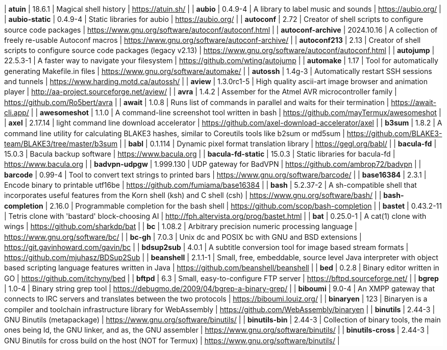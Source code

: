 | **atuin** | 18.6.1 | Magical shell history | https://atuin.sh/ |
| **aubio** | 0.4.9-4 | A library to label music and sounds | https://aubio.org/ |
| **aubio-static** | 0.4.9-4 | Static libraries for aubio | https://aubio.org/ |
| **autoconf** | 2.72 | Creator of shell scripts to configure source code packages | https://www.gnu.org/software/autoconf/autoconf.html |
| **autoconf-archive** | 2024.10.16 | A collection of freely re-usable Autoconf macros | https://www.gnu.org/software/autoconf-archive/ |
| **autoconf213** | 2.13 | Creator of shell scripts to configure source code packages (legacy v2.13) | https://www.gnu.org/software/autoconf/autoconf.html |
| **autojump** | 22.5.3-1 | A faster way to navigate your filesystem | https://github.com/wting/autojump |
| **automake** | 1.17 | Tool for automatically generating Makefile.in files | https://www.gnu.org/software/automake/ |
| **autossh** | 1.4g-3 | Automatically restart SSH sessions and tunnels | https://www.harding.motd.ca/autossh/ |
| **aview** | 1.3.0rc1-5 | High quality ascii-art image browser and animation player | http://aa-project.sourceforge.net/aview/ |
| **avra** | 1.4.2 | Assember for the Atmel AVR microcontroller family | https://github.com/Ro5bert/avra |
| **await** | 1.0.8 | Runs list of commands in parallel and waits for their termination | https://await-cli.app/ |
| **awesomeshot** | 1.1.0 | A command-line screenshot tool written in bash | https://github.com/mayTermux/awesomeshot |
| **axel** | 2.17.14 | light command line download accelerator | https://github.com/axel-download-accelerator/axel |
| **b3sum** | 1.8.2 | A command line utility for calculating BLAKE3 hashes, similar to Coreutils tools like b2sum or md5sum | https://github.com/BLAKE3-team/BLAKE3/tree/master/b3sum |
| **babl** | 0.1.114 | Dynamic pixel format translation library | https://gegl.org/babl/ |
| **bacula-fd** | 15.0.3 | Bacula backup software | https://www.bacula.org |
| **bacula-fd-static** | 15.0.3 | Static libraries for bacula-fd | https://www.bacula.org |
| **badvpn-udpgw** | 1.999.130 | UDP gateway for BadVPN | https://github.com/ambrop72/badvpn |
| **barcode** | 0.99-4 | Tool to convert text strings to printed bars | https://www.gnu.org/software/barcode/ |
| **base16384** | 2.3.1 | Encode binary to printable utf16be | https://github.com/fumiama/base16384 |
| **bash** | 5.2.37-2 | A sh-compatible shell that incorporates useful features from the Korn shell (ksh) and C shell (csh) | https://www.gnu.org/software/bash/ |
| **bash-completion** | 2.16.0 | Programmable completion for the bash shell | https://github.com/scop/bash-completion |
| **bastet** | 0.43.2-11 | Tetris clone with 'bastard' block-choosing AI | http://fph.altervista.org/prog/bastet.html |
| **bat** | 0.25.0-1 | A cat(1) clone with wings | https://github.com/sharkdp/bat |
| **bc** | 1.08.2 | Arbitrary precision numeric processing language | https://www.gnu.org/software/bc/ |
| **bc-gh** | 7.0.3 | Unix dc and POSIX bc with GNU and BSD extensions | https://git.gavinhoward.com/gavin/bc |
| **bdsup2sub** | 4.0.1 | A subtitle conversion tool for image based stream formats | https://github.com/mjuhasz/BDSup2Sub |
| **beanshell** | 2.1.1-1 | Small, free, embeddable, source level Java interpreter with object based scripting language features written in Java | https://github.com/beanshell/beanshell |
| **bed** | 0.2.8 | Binary editor written in GO | https://github.com/itchyny/bed |
| **bftpd** | 6.3 | Small, easy-to-configure FTP server | https://bftpd.sourceforge.net/ |
| **bgrep** | 1.0-4 | Binary string grep tool | https://debugmo.de/2009/04/bgrep-a-binary-grep/ |
| **biboumi** | 9.0-4 | An XMPP gateway that connects to IRC servers and translates between the two protocols | https://biboumi.louiz.org/ |
| **binaryen** | 123 | Binaryen is a compiler and toolchain infrastructure library for WebAssembly | https://github.com/WebAssembly/binaryen |
| **binutils** | 2.44-3 | GNU Binutils (metapackage) | https://www.gnu.org/software/binutils/ |
| **binutils-bin** | 2.44-3 | Collection of binary tools, the main ones being ld, the GNU linker, and as, the GNU assembler | https://www.gnu.org/software/binutils/ |
| **binutils-cross** | 2.44-3 | GNU Binutils for cross build on the host (NOT for Termux) | https://www.gnu.org/software/binutils/ |
